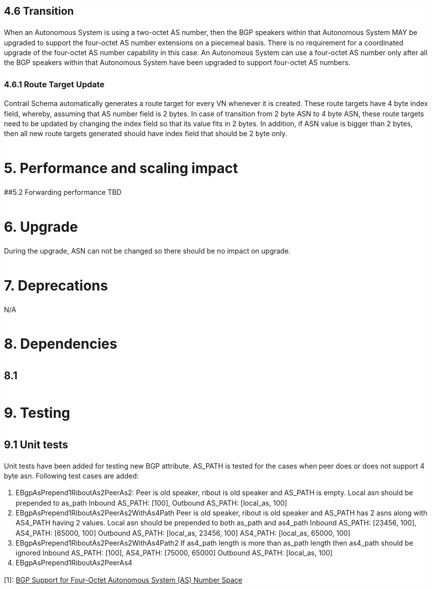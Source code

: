 ## 4.6 Transition
When an Autonomous System is using a two-octet AS number, then the BGP
speakers within that Autonomous System MAY be upgraded to support the
four-octet AS number extensions on a piecemeal basis. There is no
requirement for a coordinated upgrade of the four-octet AS number
capability in this case. An Autonomous System can use a four-octet AS
number only after all the BGP speakers within that Autonomous System
have been upgraded to support four-octet AS numbers.

### 4.6.1 Route Target Update
Contrail Schema automatically generates a route target for every VN whenever
it is created. These route targets have 4 byte index field, whereby, assuming
that AS number field is 2 bytes. In case of transition from 2 byte ASN to 4
byte ASN, these route targets need to be updated by changing the index field
so that its value fits in 2 bytes. In addition, if ASN value is bigger than 2
bytes, then all new route targets generated should have index field that
should be 2 byte only.

# 5. Performance and scaling impact

##5.2 Forwarding performance
TBD

# 6. Upgrade
During the upgrade, ASN can not be changed so there should be no impact
on upgrade.

# 7. Deprecations
N/A

# 8. Dependencies

## 8.1

# 9. Testing
## 9.1 Unit tests
Unit tests have been added for testing new BGP attribute. AS_PATH is tested
for the cases when peer does or does not support 4 byte asn. Following test
cases are added:
1. EBgpAsPrepend1RiboutAs2PeerAs2:
    Peer is old speaker, ribout is old speaker and AS_PATH is empty. Local asn
should be prepended to as_path
    Inbound AS_PATH: [100], Outbound AS_PATH: [local_as, 100]
2. EBgpAsPrepend1RiboutAs2PeerAs2WithAs4Path
    Peer is old speaker, ribout is old speaker and AS_PATH has 2 asns along
with AS4_PATH having 2 values. Local asn should be prepended to both as_path
and as4_path
    Inbound AS_PATH: [23456, 100], AS4_PATH: [65000, 100]
    Outbound AS_PATH: [local_as, 23456, 100] AS4_PATH: [local_as, 65000, 100]
3. EBgpAsPrepend1RiboutAs2PeerAs2WithAs4Path2
    If as4_path length is more than as_path length then as4_path should be
ignored
    Inbound AS_PATH: [100], AS4_PATH: [75000, 65000]
    Outbound AS_PATH: [local_as, 100]
4. EBgpAsPrepend1RiboutAs2PeerAs4

[1]: [BGP Support for Four-Octet Autonomous System (AS) Number Space](https://tools.ietf.org/html/rfc6793)